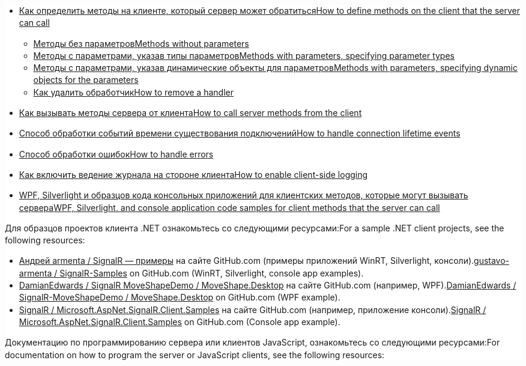 - [<span data-ttu-id="812f4-133">Как определить методы на клиенте, который сервер может обратиться</span><span class="sxs-lookup"><span data-stu-id="812f4-133">How to define methods on the client that the server can call</span></span>](#callclient)

    - [<span data-ttu-id="812f4-134">Методы без параметров</span><span class="sxs-lookup"><span data-stu-id="812f4-134">Methods without parameters</span></span>](#clientmethodswithoutparms)
    - [<span data-ttu-id="812f4-135">Методы с параметрами, указав типы параметров</span><span class="sxs-lookup"><span data-stu-id="812f4-135">Methods with parameters, specifying parameter types</span></span>](#clientmethodswithparmtypes)
    - [<span data-ttu-id="812f4-136">Методы с параметрами, указав динамические объекты для параметров</span><span class="sxs-lookup"><span data-stu-id="812f4-136">Methods with parameters, specifying dynamic objects for the parameters</span></span>](#clientmethodswithdynamparms)
    - [<span data-ttu-id="812f4-137">Как удалить обработчик</span><span class="sxs-lookup"><span data-stu-id="812f4-137">How to remove a handler</span></span>](#removehandler)
- [<span data-ttu-id="812f4-138">Как вызывать методы сервера от клиента</span><span class="sxs-lookup"><span data-stu-id="812f4-138">How to call server methods from the client</span></span>](#callserver)
- [<span data-ttu-id="812f4-139">Способ обработки событий времени существования подключений</span><span class="sxs-lookup"><span data-stu-id="812f4-139">How to handle connection lifetime events</span></span>](#connectionlifetime)
- [<span data-ttu-id="812f4-140">Способ обработки ошибок</span><span class="sxs-lookup"><span data-stu-id="812f4-140">How to handle errors</span></span>](#handleerrors)
- [<span data-ttu-id="812f4-141">Как включить ведение журнала на стороне клиента</span><span class="sxs-lookup"><span data-stu-id="812f4-141">How to enable client-side logging</span></span>](#logging)
- [<span data-ttu-id="812f4-142">WPF, Silverlight и образцов кода консольных приложений для клиентских методов, которые могут вызывать сервера</span><span class="sxs-lookup"><span data-stu-id="812f4-142">WPF, Silverlight, and console application code samples for client methods that the server can call</span></span>](#wpfsl)

<span data-ttu-id="812f4-143">Для образцов проектов клиента .NET ознакомьтесь со следующими ресурсами:</span><span class="sxs-lookup"><span data-stu-id="812f4-143">For a sample .NET client projects, see the following resources:</span></span>

- <span data-ttu-id="812f4-144">[Андрей armenta / SignalR — примеры](https://github.com/gustavo-armenta/SignalR-Samples) на сайте GitHub.com (примеры приложений WinRT, Silverlight, консоли).</span><span class="sxs-lookup"><span data-stu-id="812f4-144">[gustavo-armenta / SignalR-Samples](https://github.com/gustavo-armenta/SignalR-Samples) on GitHub.com (WinRT, Silverlight, console app examples).</span></span>
- <span data-ttu-id="812f4-145">[DamianEdwards / SignalR MoveShapeDemo / MoveShape.Desktop](https://github.com/DamianEdwards/SignalR-MoveShapeDemo/tree/master/MoveShape/MoveShape.Desktop) на сайте GitHub.com (например, WPF).</span><span class="sxs-lookup"><span data-stu-id="812f4-145">[DamianEdwards / SignalR-MoveShapeDemo / MoveShape.Desktop](https://github.com/DamianEdwards/SignalR-MoveShapeDemo/tree/master/MoveShape/MoveShape.Desktop) on GitHub.com (WPF example).</span></span>
- <span data-ttu-id="812f4-146">[SignalR / Microsoft.AspNet.SignalR.Client.Samples](https://github.com/SignalR/SignalR/tree/master/samples/Microsoft.AspNet.SignalR.Client.Samples) на сайте GitHub.com (например, приложение консоли).</span><span class="sxs-lookup"><span data-stu-id="812f4-146">[SignalR / Microsoft.AspNet.SignalR.Client.Samples](https://github.com/SignalR/SignalR/tree/master/samples/Microsoft.AspNet.SignalR.Client.Samples) on GitHub.com (Console app example).</span></span>

<span data-ttu-id="812f4-147">Документацию по программированию сервера или клиентов JavaScript, ознакомьтесь со следующими ресурсами:</span><span class="sxs-lookup"><span data-stu-id="812f4-147">For documentation on how to program the server or JavaScript clients, see the following resources:</span></span>

